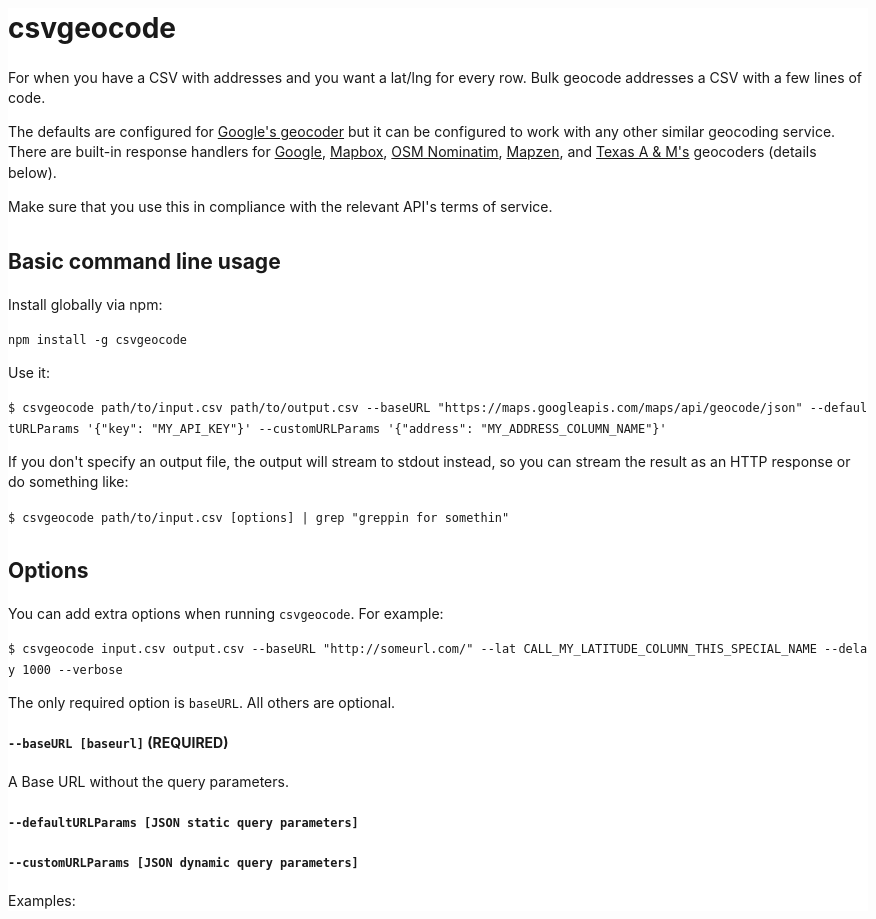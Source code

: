 csvgeocode
==========

For when you have a CSV with addresses and you want a lat/lng for every row.  Bulk geocode addresses a CSV with a few lines of code.

The defaults are configured for [Google's geocoder](https://developers.google.com/maps/documentation/geocoding/) but it can be configured to work with any other similar geocoding service.  There are built-in response handlers for [Google](https://developers.google.com/maps/documentation/geocoding/), [Mapbox](https://www.mapbox.com/developers/api/geocoding/), [OSM Nominatim](http://nominatim.openstreetmap.org/), [Mapzen](https://mapzen.com/projects/search), and [Texas A & M's](http://geoservices.tamu.edu/Services/Geocode/WebService/) geocoders (details below).

Make sure that you use this in compliance with the relevant API's terms of service.

## Basic command line usage

Install globally via npm:

```
npm install -g csvgeocode
```

Use it:

```
$ csvgeocode path/to/input.csv path/to/output.csv --baseURL "https://maps.googleapis.com/maps/api/geocode/json" --defaultURLParams '{"key": "MY_API_KEY"}' --customURLParams '{"address": "MY_ADDRESS_COLUMN_NAME"}'
```

If you don't specify an output file, the output will stream to stdout instead, so you can stream the result as an HTTP response or do something like:

```
$ csvgeocode path/to/input.csv [options] | grep "greppin for somethin"
```

## Options

You can add extra options when running `csvgeocode`.  For example:

```
$ csvgeocode input.csv output.csv --baseURL "http://someurl.com/" --lat CALL_MY_LATITUDE_COLUMN_THIS_SPECIAL_NAME --delay 1000 --verbose
```

The only required option is `baseURL`.  All others are optional.

#### `--baseURL [baseurl]` (REQUIRED)

A Base URL without the query parameters.

#### `--defaultURLParams [JSON static query parameters]`
#### `--customURLParams [JSON dynamic query parameters]`

Examples:

